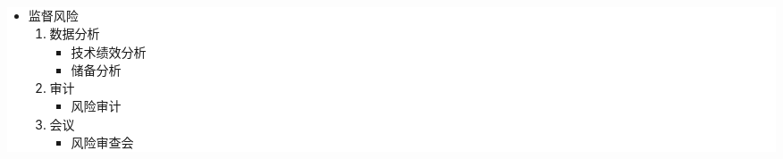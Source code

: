 - 监督风险
    1. 数据分析
        - 技术绩效分析
        - 储备分析
    2. 审计
        - 风险审计
    3. 会议
        - 风险审查会 
